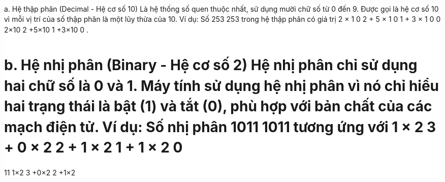 a. Hệ thập phân (Decimal - Hệ cơ số 10)
Là hệ thống số quen thuộc nhất, sử dụng mười chữ số từ 0 đến 9.
Được gọi là hệ cơ số 10 vì mỗi vị trí của số thập phân là một lũy thừa của 10.
Ví dụ: Số 
253
253 trong hệ thập phân có giá trị 
2
×
1
0
2
+
5
×
1
0
1
+
3
×
1
0
0
2×10 
2
 +5×10 
1
 +3×10 
0
 .

b. Hệ nhị phân (Binary - Hệ cơ số 2)
Hệ nhị phân chỉ sử dụng hai chữ số là 0 và 1.
Máy tính sử dụng hệ nhị phân vì nó chỉ hiểu hai trạng thái là bật (1) và tắt (0), phù hợp với bản chất của các mạch điện tử.
Ví dụ: Số nhị phân 
1011
1011 tương ứng với 
1
×
2
3
+
0
×
2
2
+
1
×
2
1
+
1
×
2
0
=
11
1×2 
3
 +0×2 
2
 +1×2 